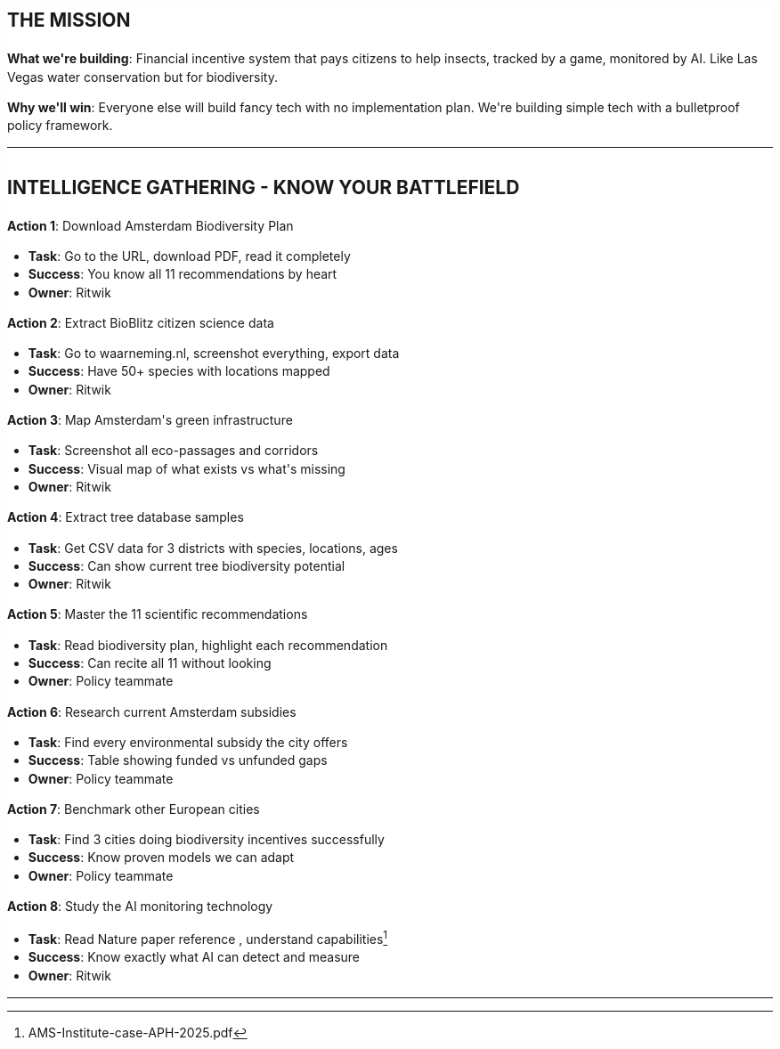 ## **THE MISSION**

**What we're building**: Financial incentive system that pays citizens to help insects, tracked by a game, monitored by AI. Like Las Vegas water conservation but for biodiversity.

**Why we'll win**: Everyone else will build fancy tech with no implementation plan. We're building simple tech with a bulletproof policy framework.

---

## **INTELLIGENCE GATHERING - KNOW YOUR BATTLEFIELD**

**Action 1**: Download Amsterdam Biodiversity Plan

- **Task**: Go to the URL, download PDF, read it completely
- **Success**: You know all 11 recommendations by heart
- **Owner**: Ritwik

**Action 2**: Extract BioBlitz citizen science data

- **Task**: Go to waarneming.nl, screenshot everything, export data
- **Success**: Have 50+ species with locations mapped
- **Owner**: Ritwik

**Action 3**: Map Amsterdam's green infrastructure

- **Task**: Screenshot all eco-passages and corridors
- **Success**: Visual map of what exists vs what's missing
- **Owner**: Ritwik

**Action 4**: Extract tree database samples

- **Task**: Get CSV data for 3 districts with species, locations, ages
- **Success**: Can show current tree biodiversity potential
- **Owner**: Ritwik

**Action 5**: Master the 11 scientific recommendations

- **Task**: Read biodiversity plan, highlight each recommendation
- **Success**: Can recite all 11 without looking
- **Owner**: Policy teammate

**Action 6**: Research current Amsterdam subsidies

- **Task**: Find every environmental subsidy the city offers
- **Success**: Table showing funded vs unfunded gaps
- **Owner**: Policy teammate

**Action 7**: Benchmark other European cities

- **Task**: Find 3 cities doing biodiversity incentives successfully
- **Success**: Know proven models we can adapt
- **Owner**: Policy teammate

**Action 8**: Study the AI monitoring technology

- **Task**: Read Nature paper reference , understand capabilities[^1]
- **Success**: Know exactly what AI can detect and measure
- **Owner**: Ritwik

---

[^1]: AMS-Institute-case-APH-2025.pdf
[^2]: https://ppl-ai-code-interpreter-files.s3.amazonaws.com/web/direct-files/241007f26224f9739aac0233fe0836d6/dce640a0-ea37-4a35-bdcc-442789b04cd0/b85271d3.csv